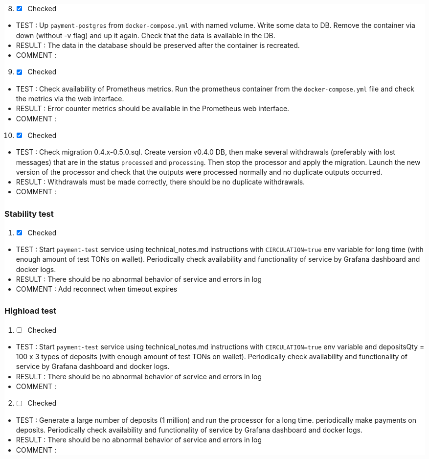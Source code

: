 8. -[X] Checked
- TEST    : Up `payment-postgres` from `docker-compose.yml` with named volume. Write some data to DB.
            Remove the container via down (without -v flag) and up it again. Check that the data is available in the DB.
- RESULT  : The data in the database should be preserved after the container is recreated.
- COMMENT :

9. -[X] Checked
- TEST    : Check availability of Prometheus metrics. Run the prometheus container from the `docker-compose.yml` file 
            and check the metrics via the web interface.
- RESULT  : Error counter metrics should be available in the Prometheus web interface.
- COMMENT :

10. -[X] Checked
- TEST    : Check migration 0.4.x-0.5.0.sql. Create version v0.4.0 DB, then make several withdrawals 
            (preferably with lost messages) that are in the status `processed` and `processing`.
            Then stop the processor and apply the migration. Launch the new version of the processor and 
            check that the outputs were processed normally and no duplicate outputs occurred.
- RESULT  : Withdrawals must be made correctly, there should be no duplicate withdrawals.
- COMMENT :

### Stability test

1. -[X] Checked
- TEST    : Start `payment-test` service using technical_notes.md instructions
            with `CIRCULATION=true` env variable for long time (with enough amount of test TONs on wallet). 
            Periodically check availability and functionality of service by Grafana dashboard and docker logs.
- RESULT  : There should be no abnormal behavior of service and errors in log
- COMMENT : Add reconnect when timeout expires

### Highload test

1. -[ ] Checked
- TEST    : Start `payment-test` service using technical_notes.md instructions
            with `CIRCULATION=true` env variable and depositsQty = 100 x 3 types of deposits 
            (with enough amount of test TONs on wallet).
            Periodically check availability and functionality of service by Grafana dashboard and docker logs.
- RESULT  : There should be no abnormal behavior of service and errors in log
- COMMENT :

2. -[ ] Checked
- TEST    : Generate a large number of deposits (1 million) and run the processor for a long time. periodically make payments on deposits.
  Periodically check availability and functionality of service by Grafana dashboard and docker logs.
- RESULT  : There should be no abnormal behavior of service and errors in log
- COMMENT :
